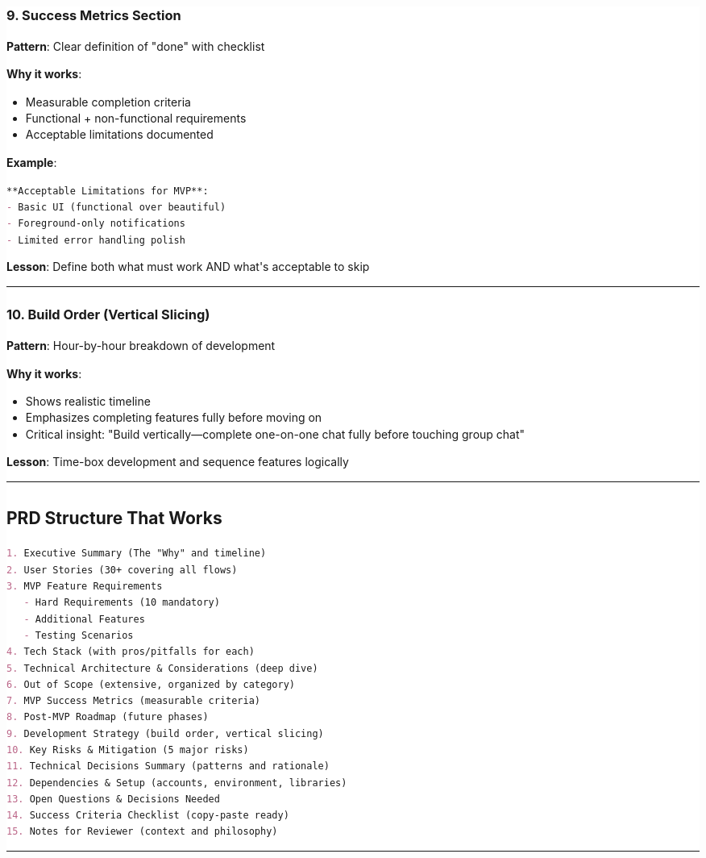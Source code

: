 ### 9. **Success Metrics Section**
**Pattern**: Clear definition of "done" with checklist

**Why it works**:
- Measurable completion criteria
- Functional + non-functional requirements
- Acceptable limitations documented

**Example**:
```markdown
**Acceptable Limitations for MVP**:
- Basic UI (functional over beautiful)
- Foreground-only notifications
- Limited error handling polish
```

**Lesson**: Define both what must work AND what's acceptable to skip

---

### 10. **Build Order (Vertical Slicing)**
**Pattern**: Hour-by-hour breakdown of development

**Why it works**:
- Shows realistic timeline
- Emphasizes completing features fully before moving on
- Critical insight: "Build vertically—complete one-on-one chat fully before touching group chat"

**Lesson**: Time-box development and sequence features logically

---

## PRD Structure That Works

```markdown
1. Executive Summary (The "Why" and timeline)
2. User Stories (30+ covering all flows)
3. MVP Feature Requirements
   - Hard Requirements (10 mandatory)
   - Additional Features
   - Testing Scenarios
4. Tech Stack (with pros/pitfalls for each)
5. Technical Architecture & Considerations (deep dive)
6. Out of Scope (extensive, organized by category)
7. MVP Success Metrics (measurable criteria)
8. Post-MVP Roadmap (future phases)
9. Development Strategy (build order, vertical slicing)
10. Key Risks & Mitigation (5 major risks)
11. Technical Decisions Summary (patterns and rationale)
12. Dependencies & Setup (accounts, environment, libraries)
13. Open Questions & Decisions Needed
14. Success Criteria Checklist (copy-paste ready)
15. Notes for Reviewer (context and philosophy)
```

---